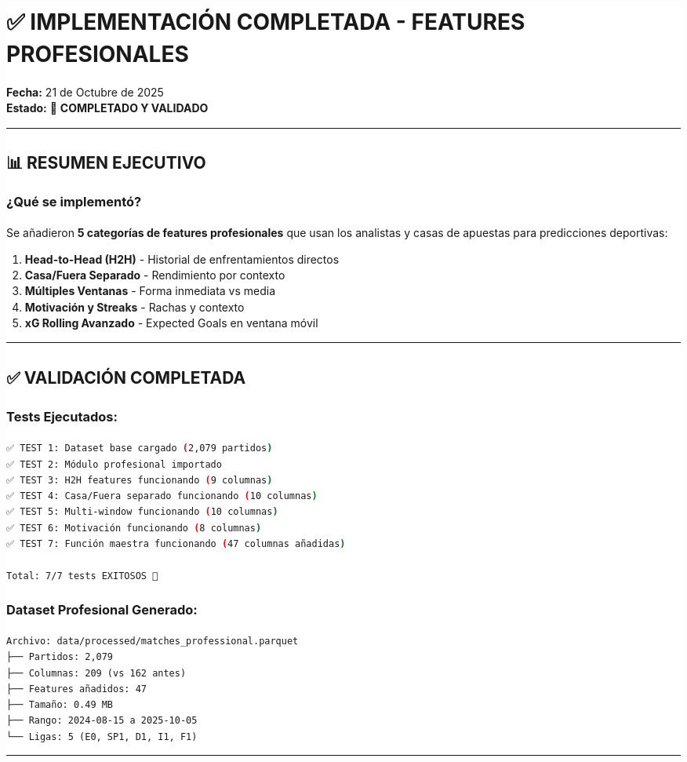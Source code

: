 # ✅ IMPLEMENTACIÓN COMPLETADA - FEATURES PROFESIONALES

**Fecha:** 21 de Octubre de 2025  
**Estado:** 🎉 **COMPLETADO Y VALIDADO**

---

## 📊 RESUMEN EJECUTIVO

### **¿Qué se implementó?**

Se añadieron **5 categorías de features profesionales** que usan los analistas y casas de apuestas para predicciones deportivas:

1. **Head-to-Head (H2H)** - Historial de enfrentamientos directos
2. **Casa/Fuera Separado** - Rendimiento por contexto
3. **Múltiples Ventanas** - Forma inmediata vs media
4. **Motivación y Streaks** - Rachas y contexto
5. **xG Rolling Avanzado** - Expected Goals en ventana móvil

---

## ✅ VALIDACIÓN COMPLETADA

### **Tests Ejecutados:**

```bash
✅ TEST 1: Dataset base cargado (2,079 partidos)
✅ TEST 2: Módulo profesional importado
✅ TEST 3: H2H features funcionando (9 columnas)
✅ TEST 4: Casa/Fuera separado funcionando (10 columnas)
✅ TEST 5: Multi-window funcionando (10 columnas)
✅ TEST 6: Motivación funcionando (8 columnas)
✅ TEST 7: Función maestra funcionando (47 columnas añadidas)

Total: 7/7 tests EXITOSOS 🎉
```

### **Dataset Profesional Generado:**

```
Archivo: data/processed/matches_professional.parquet
├── Partidos: 2,079
├── Columnas: 209 (vs 162 antes)
├── Features añadidos: 47
├── Tamaño: 0.49 MB
├── Rango: 2024-08-15 a 2025-10-05
└── Ligas: 5 (E0, SP1, D1, I1, F1)
```

---
